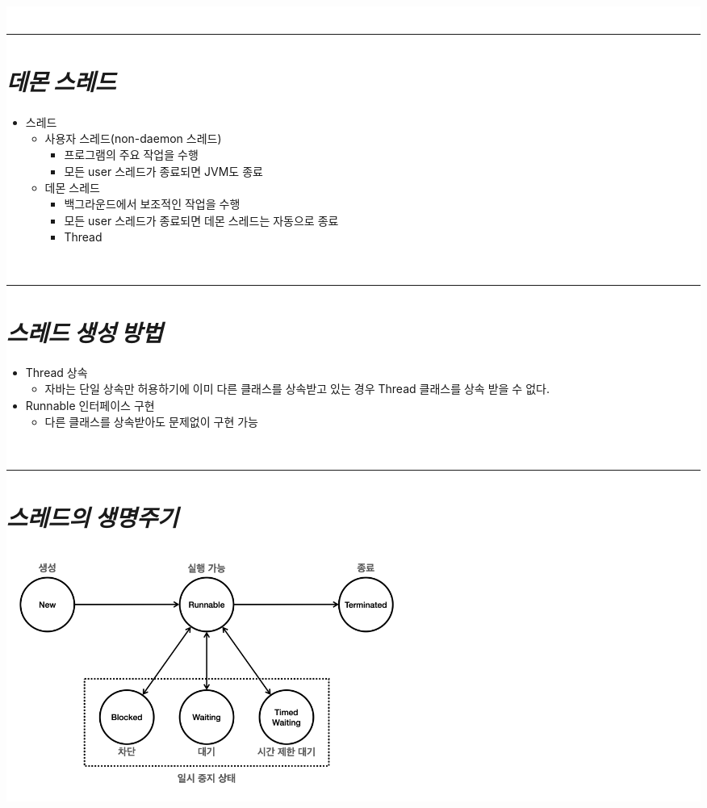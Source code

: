 <br>
<hr>

# ***데몬 스레드***

- 스레드
  - 사용자 스레드(non-daemon 스레드)
    - 프로그램의 주요 작업을 수행
    - 모든 user 스레드가 종료되면 JVM도 종료
  - 데몬 스레드
    - 백그라운드에서 보조적인 작업을 수행
    - 모든 user 스레드가 종료되면 데몬 스레드는 자동으로 종료
    - Thread 

<br>
<hr>

# ***스레드 생성 방법***

- Thread 상속
  - 자바는 단일 상속만 허용하기에 이미 다른 클래스를 상속받고 있는 경우 Thread 클래스를 상속 받을 수 없다. 
- Runnable 인터페이스 구현
  - 다른 클래스를 상속받아도 문제없이 구현 가능

<br>
<hr>

# ***스레드의 생명주기*** 

<img src="/assets/img/thread/6.png" width="500px" />
